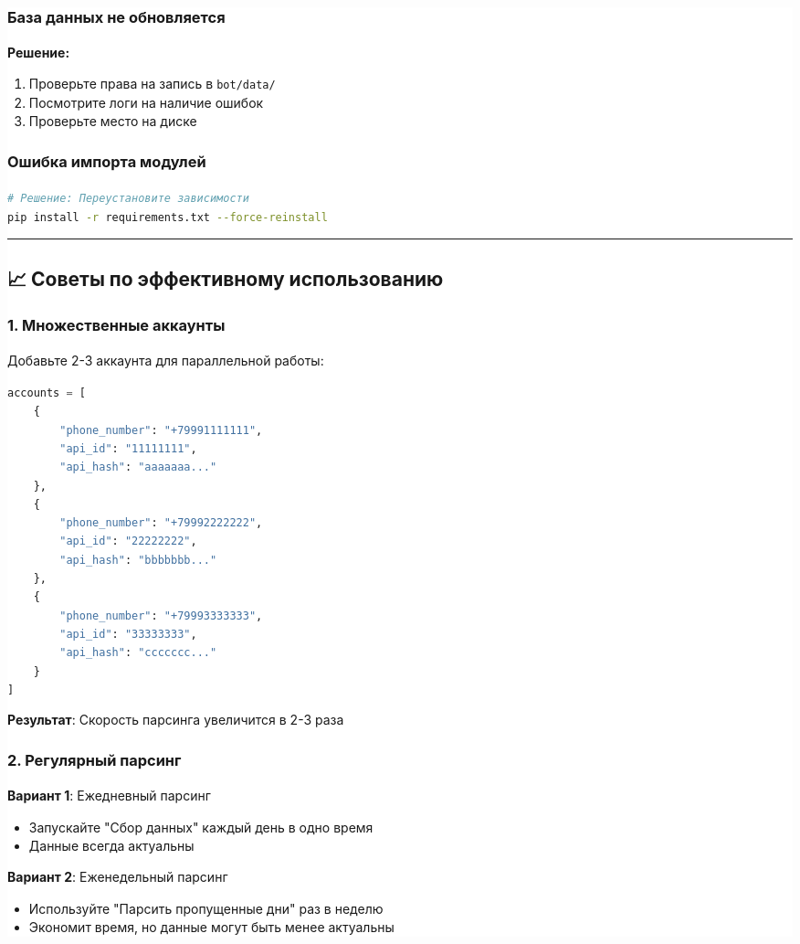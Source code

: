 ### База данных не обновляется

**Решение:**
1. Проверьте права на запись в `bot/data/`
2. Посмотрите логи на наличие ошибок
3. Проверьте место на диске

### Ошибка импорта модулей

```bash
# Решение: Переустановите зависимости
pip install -r requirements.txt --force-reinstall
```

---

## 📈 Советы по эффективному использованию

### 1. Множественные аккаунты

Добавьте 2-3 аккаунта для параллельной работы:

```python
accounts = [
    {
        "phone_number": "+79991111111",
        "api_id": "11111111",
        "api_hash": "aaaaaaa..."
    },
    {
        "phone_number": "+79992222222",
        "api_id": "22222222",
        "api_hash": "bbbbbbb..."
    },
    {
        "phone_number": "+79993333333",
        "api_id": "33333333",
        "api_hash": "ccccccc..."
    }
]
```

**Результат**: Скорость парсинга увеличится в 2-3 раза

### 2. Регулярный парсинг

**Вариант 1**: Ежедневный парсинг
- Запускайте "Сбор данных" каждый день в одно время
- Данные всегда актуальны

**Вариант 2**: Еженедельный парсинг
- Используйте "Парсить пропущенные дни" раз в неделю
- Экономит время, но данные могут быть менее актуальны
